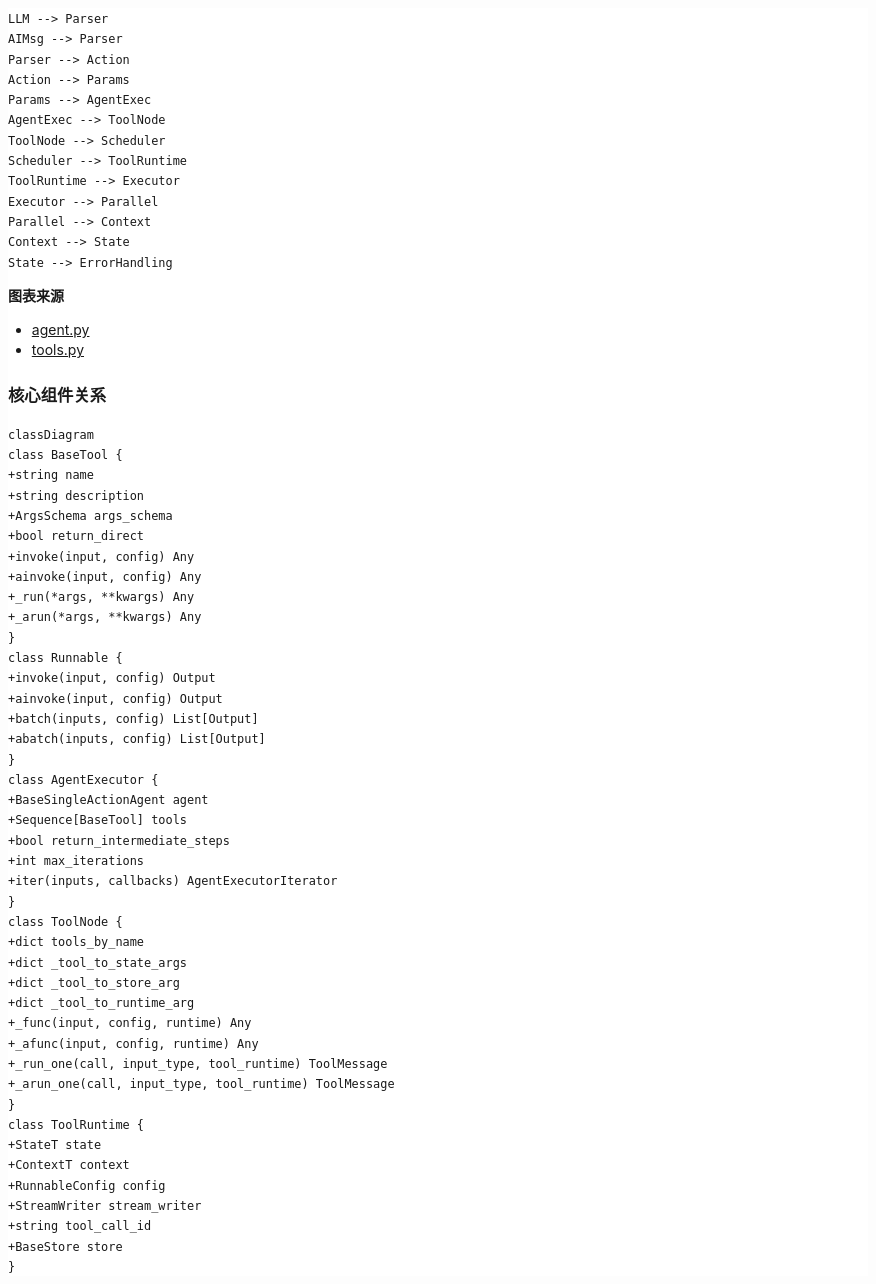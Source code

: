 ```mermaid
LLM --> Parser
AIMsg --> Parser
Parser --> Action
Action --> Params
Params --> AgentExec
AgentExec --> ToolNode
ToolNode --> Scheduler
Scheduler --> ToolRuntime
ToolRuntime --> Executor
Executor --> Parallel
Parallel --> Context
Context --> State
State --> ErrorHandling
```

**图表来源**
- [agent.py](file://libs/langchain/langchain_classic/agents/agent.py#L1020-L1200)
- [tools.py](file://libs/langchain/langchain_classic/agents/output_parsers/tools.py#L0-L116)

### 核心组件关系

```mermaid
classDiagram
class BaseTool {
+string name
+string description
+ArgsSchema args_schema
+bool return_direct
+invoke(input, config) Any
+ainvoke(input, config) Any
+_run(*args, **kwargs) Any
+_arun(*args, **kwargs) Any
}
class Runnable {
+invoke(input, config) Output
+ainvoke(input, config) Output
+batch(inputs, config) List[Output]
+abatch(inputs, config) List[Output]
}
class AgentExecutor {
+BaseSingleActionAgent agent
+Sequence[BaseTool] tools
+bool return_intermediate_steps
+int max_iterations
+iter(inputs, callbacks) AgentExecutorIterator
}
class ToolNode {
+dict tools_by_name
+dict _tool_to_state_args
+dict _tool_to_store_arg
+dict _tool_to_runtime_arg
+_func(input, config, runtime) Any
+_afunc(input, config, runtime) Any
+_run_one(call, input_type, tool_runtime) ToolMessage
+_arun_one(call, input_type, tool_runtime) ToolMessage
}
class ToolRuntime {
+StateT state
+ContextT context
+RunnableConfig config
+StreamWriter stream_writer
+string tool_call_id
+BaseStore store
}
```